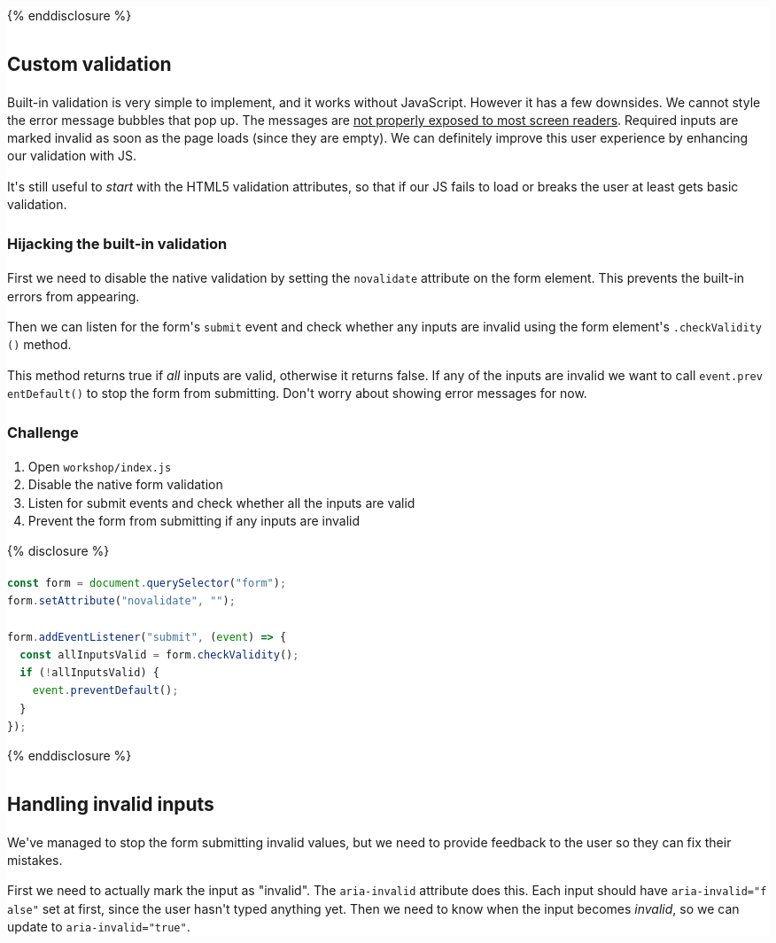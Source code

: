 {% enddisclosure %}

## Custom validation

Built-in validation is very simple to implement, and it works without JavaScript. However it has a few downsides. We cannot style the error message bubbles that pop up. The messages are [not properly exposed to most screen readers](https://adrianroselli.com/2019/02/avoid-default-field-validation.html). Required inputs are marked invalid as soon as the page loads (since they are empty). We can definitely improve this user experience by enhancing our validation with JS.

It's still useful to _start_ with the HTML5 validation attributes, so that if our JS fails to load or breaks the user at least gets basic validation.

### Hijacking the built-in validation

First we need to disable the native validation by setting the `novalidate` attribute on the form element. This prevents the built-in errors from appearing.

Then we can listen for the form's `submit` event and check whether any inputs are invalid using the form element's `.checkValidity()` method.

This method returns true if _all_ inputs are valid, otherwise it returns false. If any of the inputs are invalid we want to call `event.preventDefault()` to stop the form from submitting. Don't worry about showing error messages for now.

### Challenge

1. Open `workshop/index.js`
1. Disable the native form validation
1. Listen for submit events and check whether all the inputs are valid
1. Prevent the form from submitting if any inputs are invalid

{% disclosure %}

```js
const form = document.querySelector("form");
form.setAttribute("novalidate", "");

form.addEventListener("submit", (event) => {
  const allInputsValid = form.checkValidity();
  if (!allInputsValid) {
    event.preventDefault();
  }
});
```

{% enddisclosure %}

## Handling invalid inputs

We've managed to stop the form submitting invalid values, but we need to provide feedback to the user so they can fix their mistakes.

First we need to actually mark the input as "invalid". The `aria-invalid` attribute does this. Each input should have `aria-invalid="false"` set at first, since the user hasn't typed anything yet. Then we need to know when the input becomes _invalid_, so we can update to `aria-invalid="true"`.
